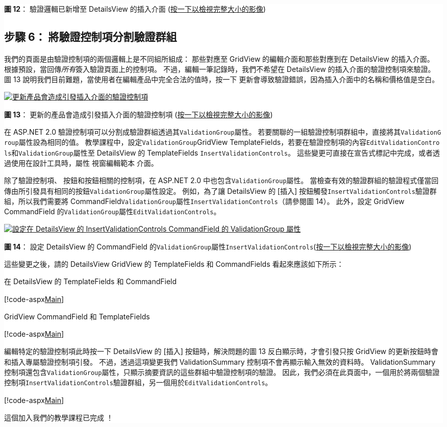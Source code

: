 **圖 12**： 驗證邏輯已新增至 DetailsView 的插入介面 ([按一下以檢視完整大小的影像](adding-validation-controls-to-the-editing-and-inserting-interfaces-vb/_static/image36.png))


## <a name="step-6-partitioning-the-validation-controls-into-validation-groups"></a>步驟 6： 將驗證控制項分割驗證群組

我們的頁面是由驗證控制項的兩個邏輯上是不同組所組成： 那些對應至 GridView 的編輯介面和那些對應到在 DetailsView 的插入介面。 根據預設，當回傳*所有*簽入驗證頁面上的控制項。 不過，編輯一筆記錄時，我們不希望在 DetailsView 的插入介面的驗證控制項來驗證。 圖 13 說明我們目前難題，當使用者在編輯產品中完全合法的值時，按一下 更新會導致驗證錯誤，因為插入介面中的名稱和價格值是空白。


[![更新產品會造成引發插入介面的驗證控制項](adding-validation-controls-to-the-editing-and-inserting-interfaces-vb/_static/image38.png)](adding-validation-controls-to-the-editing-and-inserting-interfaces-vb/_static/image37.png)

**圖 13**： 更新的產品會造成引發插入介面的驗證控制項 ([按一下以檢視完整大小的影像](adding-validation-controls-to-the-editing-and-inserting-interfaces-vb/_static/image39.png))


在 ASP.NET 2.0 驗證控制項可以分割成驗證群組透過其`ValidationGroup`屬性。 若要關聯的一組驗證控制項群組中，直接將其`ValidationGroup`屬性設為相同的值。 教學課程中，設定`ValidationGroup`GridView TemplateFields，若要在驗證控制項的內容`EditValidationControls`和`ValidationGroup`屬性至 DetailsView 的 TemplateFields `InsertValidationControls`。 這些變更可直接在宣告式標記中完成，或者透過使用在設計工具時，屬性 視窗編輯範本 介面。

除了驗證控制項、 按鈕和按鈕相關的控制項，在 ASP.NET 2.0 中也包含`ValidationGroup`屬性。 當檢查有效的驗證群組的驗證程式僅當回傳由所引發具有相同的按鈕`ValidationGroup`屬性設定。 例如，為了讓 DetailsView 的 [插入] 按鈕觸發`InsertValidationControls`驗證群組，所以我們需要將 CommandField`ValidationGroup`屬性`InsertValidationControls`（請參閱圖 14）。 此外，設定 GridView CommandField 的`ValidationGroup`屬性`EditValidationControls`。


[![設定在 DetailsView 的 InsertValidationControls CommandField 的 ValidationGroup 屬性](adding-validation-controls-to-the-editing-and-inserting-interfaces-vb/_static/image41.png)](adding-validation-controls-to-the-editing-and-inserting-interfaces-vb/_static/image40.png)

**圖 14**： 設定 DetailsView 的 CommandField 的`ValidationGroup`屬性`InsertValidationControls`([按一下以檢視完整大小的影像](adding-validation-controls-to-the-editing-and-inserting-interfaces-vb/_static/image42.png))


這些變更之後，請的 DetailsView GridView 的 TemplateFields 和 CommandFields 看起來應該如下所示：

在 DetailsView 的 TemplateFields 和 CommandField

[!code-aspx[Main](adding-validation-controls-to-the-editing-and-inserting-interfaces-vb/samples/sample4.aspx)]

GridView CommandField 和 TemplateFields

[!code-aspx[Main](adding-validation-controls-to-the-editing-and-inserting-interfaces-vb/samples/sample5.aspx)]

編輯特定的驗證控制項此時按一下 DetailsView 的 [插入] 按鈕時，解決問題的圖 13 反白顯示時，才會引發只按 GridView 的更新按鈕時會和插入專屬驗證控制項引發。 不過，透過這項變更我們 ValidationSummary 控制項不會再顯示輸入無效的資料時。 ValidationSummary 控制項還包含`ValidationGroup`屬性，只顯示摘要資訊的這些群組中驗證控制項的驗證。 因此，我們必須在此頁面中，一個用於將兩個驗證控制項`InsertValidationControls`驗證群組，另一個用於`EditValidationControls`。

[!code-aspx[Main](adding-validation-controls-to-the-editing-and-inserting-interfaces-vb/samples/sample6.aspx)]

這個加入我們的教學課程已完成 ！
